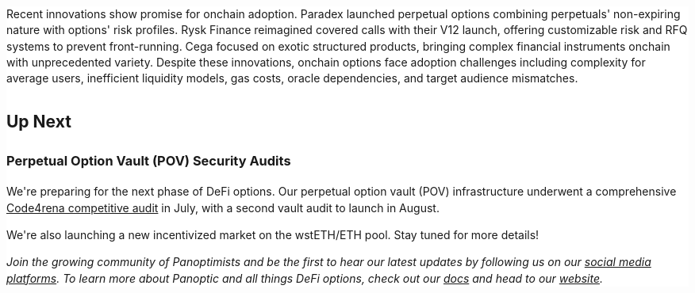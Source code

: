 Recent innovations show promise for onchain adoption. Paradex launched perpetual options combining perpetuals' non-expiring nature with options' risk profiles. Rysk Finance reimagined covered calls with their V12 launch, offering customizable risk and RFQ systems to prevent front-running. Cega focused on exotic structured products, bringing complex financial instruments onchain with unprecedented variety. Despite these innovations, onchain options face adoption challenges including complexity for average users, inefficient liquidity models, gas costs, oracle dependencies, and target audience mismatches.

## Up Next

### Perpetual Option Vault (POV) Security Audits

We're preparing for the next phase of DeFi options. Our perpetual option vault (POV) infrastructure underwent a comprehensive [Code4rena competitive audit](https://code4rena.com/audits/2025-06-panoptic-hypovault) in July, with a second vault audit to launch in August.

We're also launching a new incentivized market on the wstETH/ETH pool. Stay tuned for more details!

_Join the growing community of Panoptimists and be the first to hear our latest updates by following us on our [social media platforms](https://linktr.ee/panopticxyz). To learn more about Panoptic and all things DeFi options, check out our [docs](https://panoptic.xyz/docs/intro) and head to our [website](https://panoptic.xyz/)._
